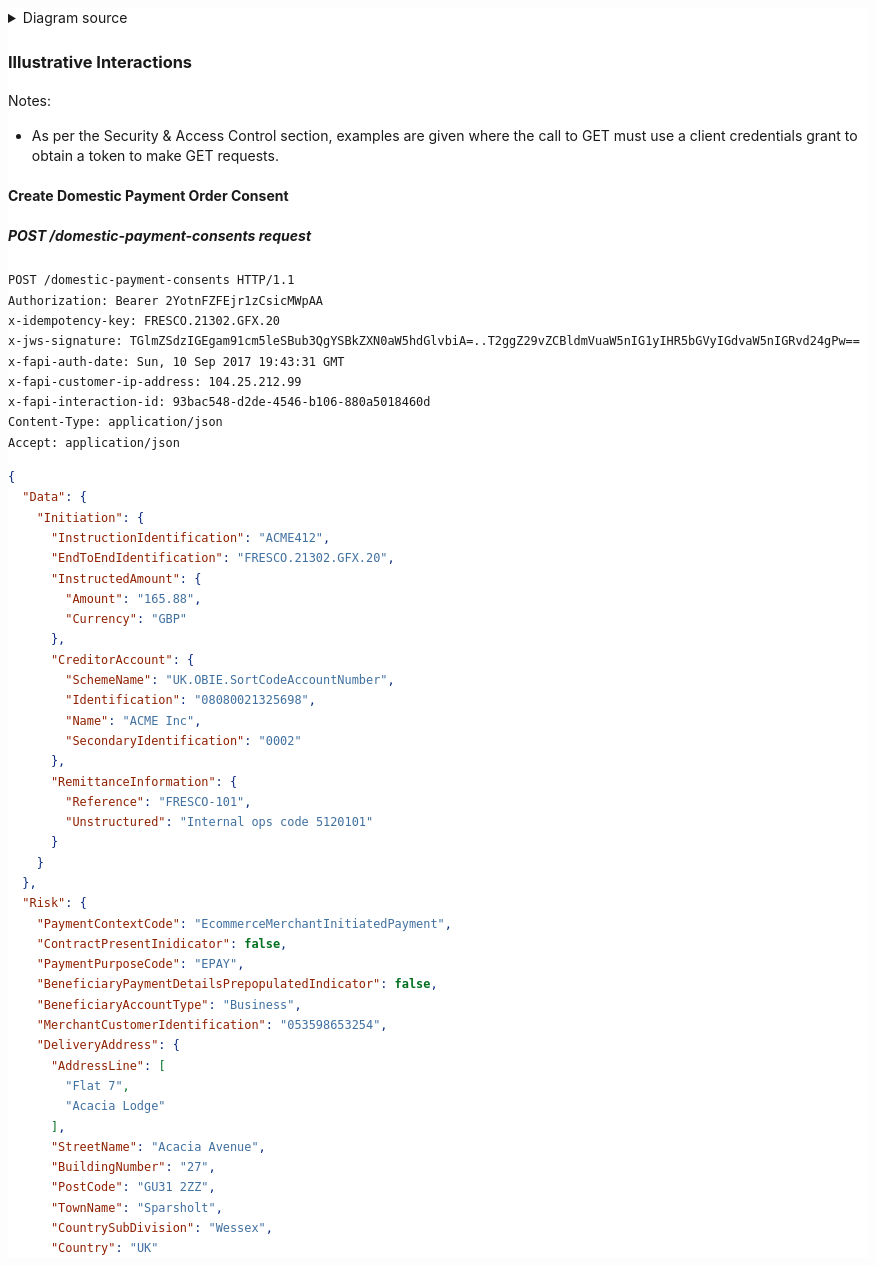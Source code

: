 <details><summary>Diagram source</summary></details>

### Illustrative Interactions

Notes:

* As per the Security & Access Control section, examples are given where the call to GET must use a client credentials grant to obtain a token to make GET requests.

#### Create Domestic Payment Order Consent

##### POST /domestic-payment-consents request

```
POST /domestic-payment-consents HTTP/1.1
Authorization: Bearer 2YotnFZFEjr1zCsicMWpAA
x-idempotency-key: FRESCO.21302.GFX.20
x-jws-signature: TGlmZSdzIGEgam91cm5leSBub3QgYSBkZXN0aW5hdGlvbiA=..T2ggZ29vZCBldmVuaW5nIG1yIHR5bGVyIGdvaW5nIGRvd24gPw==
x-fapi-auth-date: Sun, 10 Sep 2017 19:43:31 GMT
x-fapi-customer-ip-address: 104.25.212.99
x-fapi-interaction-id: 93bac548-d2de-4546-b106-880a5018460d
Content-Type: application/json
Accept: application/json
```

```json
{
  "Data": {
    "Initiation": {
      "InstructionIdentification": "ACME412",
      "EndToEndIdentification": "FRESCO.21302.GFX.20",
      "InstructedAmount": {
        "Amount": "165.88",
        "Currency": "GBP"
      },
      "CreditorAccount": {
        "SchemeName": "UK.OBIE.SortCodeAccountNumber",
        "Identification": "08080021325698",
        "Name": "ACME Inc",
        "SecondaryIdentification": "0002"
      },
      "RemittanceInformation": {
        "Reference": "FRESCO-101",
        "Unstructured": "Internal ops code 5120101"
      }
    }
  },
  "Risk": {
    "PaymentContextCode": "EcommerceMerchantInitiatedPayment",
    "ContractPresentInidicator": false,
    "PaymentPurposeCode": "EPAY",
    "BeneficiaryPaymentDetailsPrepopulatedIndicator": false,
    "BeneficiaryAccountType": "Business",
    "MerchantCustomerIdentification": "053598653254",
    "DeliveryAddress": {
      "AddressLine": [
        "Flat 7",
        "Acacia Lodge"
      ],
      "StreetName": "Acacia Avenue",
      "BuildingNumber": "27",
      "PostCode": "GU31 2ZZ",
      "TownName": "Sparsholt",
      "CountrySubDivision": "Wessex",
      "Country": "UK"
```